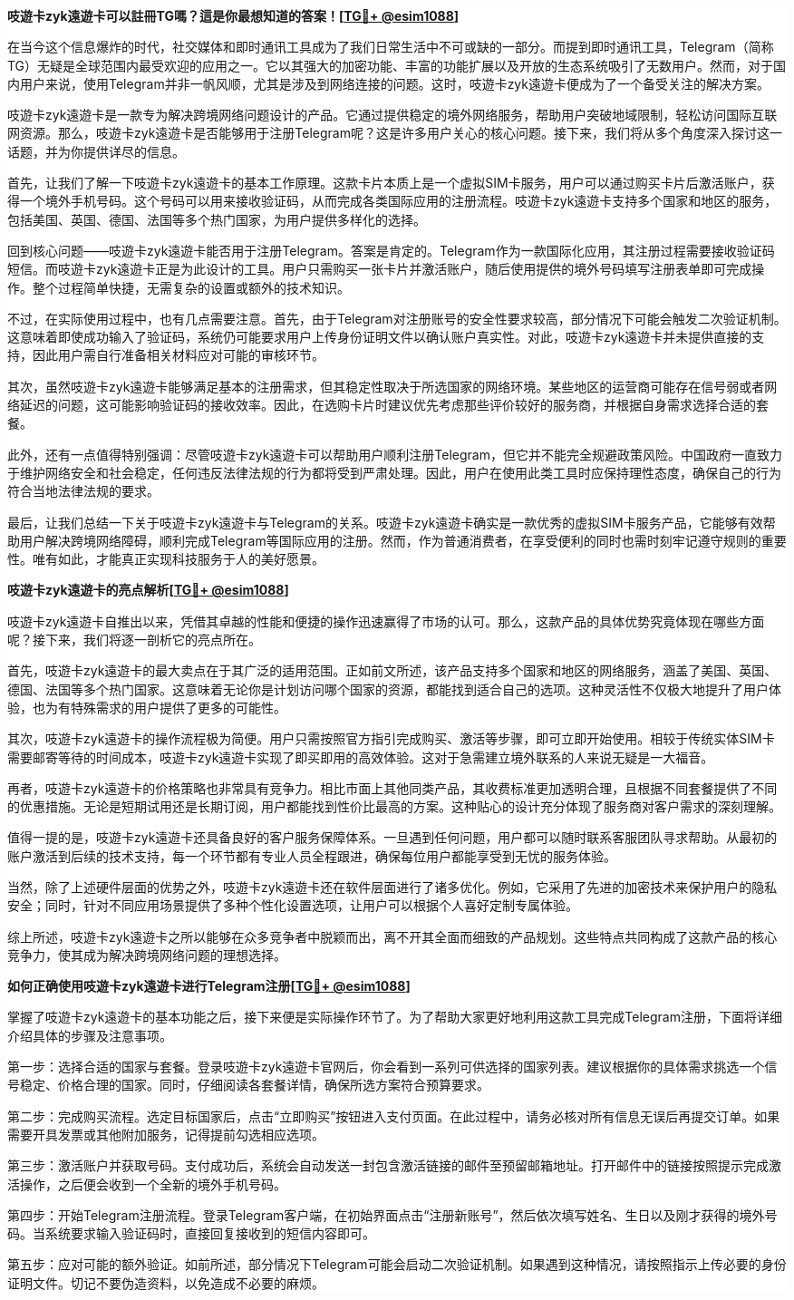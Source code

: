 **吱遊卡zyk遠遊卡可以註冊TG嗎？這是你最想知道的答案！[[TG💪+ @esim1088](https://t.me/s/esim1088)]**

在当今这个信息爆炸的时代，社交媒体和即时通讯工具成为了我们日常生活中不可或缺的一部分。而提到即时通讯工具，Telegram（简称TG）无疑是全球范围内最受欢迎的应用之一。它以其强大的加密功能、丰富的功能扩展以及开放的生态系统吸引了无数用户。然而，对于国内用户来说，使用Telegram并非一帆风顺，尤其是涉及到网络连接的问题。这时，吱遊卡zyk遠遊卡便成为了一个备受关注的解决方案。

吱遊卡zyk遠遊卡是一款专为解决跨境网络问题设计的产品。它通过提供稳定的境外网络服务，帮助用户突破地域限制，轻松访问国际互联网资源。那么，吱遊卡zyk遠遊卡是否能够用于注册Telegram呢？这是许多用户关心的核心问题。接下来，我们将从多个角度深入探讨这一话题，并为你提供详尽的信息。

首先，让我们了解一下吱遊卡zyk遠遊卡的基本工作原理。这款卡片本质上是一个虚拟SIM卡服务，用户可以通过购买卡片后激活账户，获得一个境外手机号码。这个号码可以用来接收验证码，从而完成各类国际应用的注册流程。吱遊卡zyk遠遊卡支持多个国家和地区的服务，包括美国、英国、德国、法国等多个热门国家，为用户提供多样化的选择。

回到核心问题——吱遊卡zyk遠遊卡能否用于注册Telegram。答案是肯定的。Telegram作为一款国际化应用，其注册过程需要接收验证码短信。而吱遊卡zyk遠遊卡正是为此设计的工具。用户只需购买一张卡片并激活账户，随后使用提供的境外号码填写注册表单即可完成操作。整个过程简单快捷，无需复杂的设置或额外的技术知识。

不过，在实际使用过程中，也有几点需要注意。首先，由于Telegram对注册账号的安全性要求较高，部分情况下可能会触发二次验证机制。这意味着即使成功输入了验证码，系统仍可能要求用户上传身份证明文件以确认账户真实性。对此，吱遊卡zyk遠遊卡并未提供直接的支持，因此用户需自行准备相关材料应对可能的审核环节。

其次，虽然吱遊卡zyk遠遊卡能够满足基本的注册需求，但其稳定性取决于所选国家的网络环境。某些地区的运营商可能存在信号弱或者网络延迟的问题，这可能影响验证码的接收效率。因此，在选购卡片时建议优先考虑那些评价较好的服务商，并根据自身需求选择合适的套餐。

此外，还有一点值得特别强调：尽管吱遊卡zyk遠遊卡可以帮助用户顺利注册Telegram，但它并不能完全规避政策风险。中国政府一直致力于维护网络安全和社会稳定，任何违反法律法规的行为都将受到严肃处理。因此，用户在使用此类工具时应保持理性态度，确保自己的行为符合当地法律法规的要求。

最后，让我们总结一下关于吱遊卡zyk遠遊卡与Telegram的关系。吱遊卡zyk遠遊卡确实是一款优秀的虚拟SIM卡服务产品，它能够有效帮助用户解决跨境网络障碍，顺利完成Telegram等国际应用的注册。然而，作为普通消费者，在享受便利的同时也需时刻牢记遵守规则的重要性。唯有如此，才能真正实现科技服务于人的美好愿景。

**吱遊卡zyk遠遊卡的亮点解析[[TG💪+ @esim1088](https://t.me/s/esim1088)]**

吱遊卡zyk遠遊卡自推出以来，凭借其卓越的性能和便捷的操作迅速赢得了市场的认可。那么，这款产品的具体优势究竟体现在哪些方面呢？接下来，我们将逐一剖析它的亮点所在。

首先，吱遊卡zyk遠遊卡的最大卖点在于其广泛的适用范围。正如前文所述，该产品支持多个国家和地区的网络服务，涵盖了美国、英国、德国、法国等多个热门国家。这意味着无论你是计划访问哪个国家的资源，都能找到适合自己的选项。这种灵活性不仅极大地提升了用户体验，也为有特殊需求的用户提供了更多的可能性。

其次，吱遊卡zyk遠遊卡的操作流程极为简便。用户只需按照官方指引完成购买、激活等步骤，即可立即开始使用。相较于传统实体SIM卡需要邮寄等待的时间成本，吱遊卡zyk遠遊卡实现了即买即用的高效体验。这对于急需建立境外联系的人来说无疑是一大福音。

再者，吱遊卡zyk遠遊卡的价格策略也非常具有竞争力。相比市面上其他同类产品，其收费标准更加透明合理，且根据不同套餐提供了不同的优惠措施。无论是短期试用还是长期订阅，用户都能找到性价比最高的方案。这种贴心的设计充分体现了服务商对客户需求的深刻理解。

值得一提的是，吱遊卡zyk遠遊卡还具备良好的客户服务保障体系。一旦遇到任何问题，用户都可以随时联系客服团队寻求帮助。从最初的账户激活到后续的技术支持，每一个环节都有专业人员全程跟进，确保每位用户都能享受到无忧的服务体验。

当然，除了上述硬件层面的优势之外，吱遊卡zyk遠遊卡还在软件层面进行了诸多优化。例如，它采用了先进的加密技术来保护用户的隐私安全；同时，针对不同应用场景提供了多种个性化设置选项，让用户可以根据个人喜好定制专属体验。

综上所述，吱遊卡zyk遠遊卡之所以能够在众多竞争者中脱颖而出，离不开其全面而细致的产品规划。这些特点共同构成了这款产品的核心竞争力，使其成为解决跨境网络问题的理想选择。

**如何正确使用吱遊卡zyk遠遊卡进行Telegram注册[[TG💪+ @esim1088](https://t.me/s/esim1088)]**

掌握了吱遊卡zyk遠遊卡的基本功能之后，接下来便是实际操作环节了。为了帮助大家更好地利用这款工具完成Telegram注册，下面将详细介绍具体的步骤及注意事项。

第一步：选择合适的国家与套餐。登录吱遊卡zyk遠遊卡官网后，你会看到一系列可供选择的国家列表。建议根据你的具体需求挑选一个信号稳定、价格合理的国家。同时，仔细阅读各套餐详情，确保所选方案符合预算要求。

第二步：完成购买流程。选定目标国家后，点击“立即购买”按钮进入支付页面。在此过程中，请务必核对所有信息无误后再提交订单。如果需要开具发票或其他附加服务，记得提前勾选相应选项。

第三步：激活账户并获取号码。支付成功后，系统会自动发送一封包含激活链接的邮件至预留邮箱地址。打开邮件中的链接按照提示完成激活操作，之后便会收到一个全新的境外手机号码。

第四步：开始Telegram注册流程。登录Telegram客户端，在初始界面点击“注册新账号”，然后依次填写姓名、生日以及刚才获得的境外号码。当系统要求输入验证码时，直接回复接收到的短信内容即可。

第五步：应对可能的额外验证。如前所述，部分情况下Telegram可能会启动二次验证机制。如果遇到这种情况，请按照指示上传必要的身份证明文件。切记不要伪造资料，以免造成不必要的麻烦。
